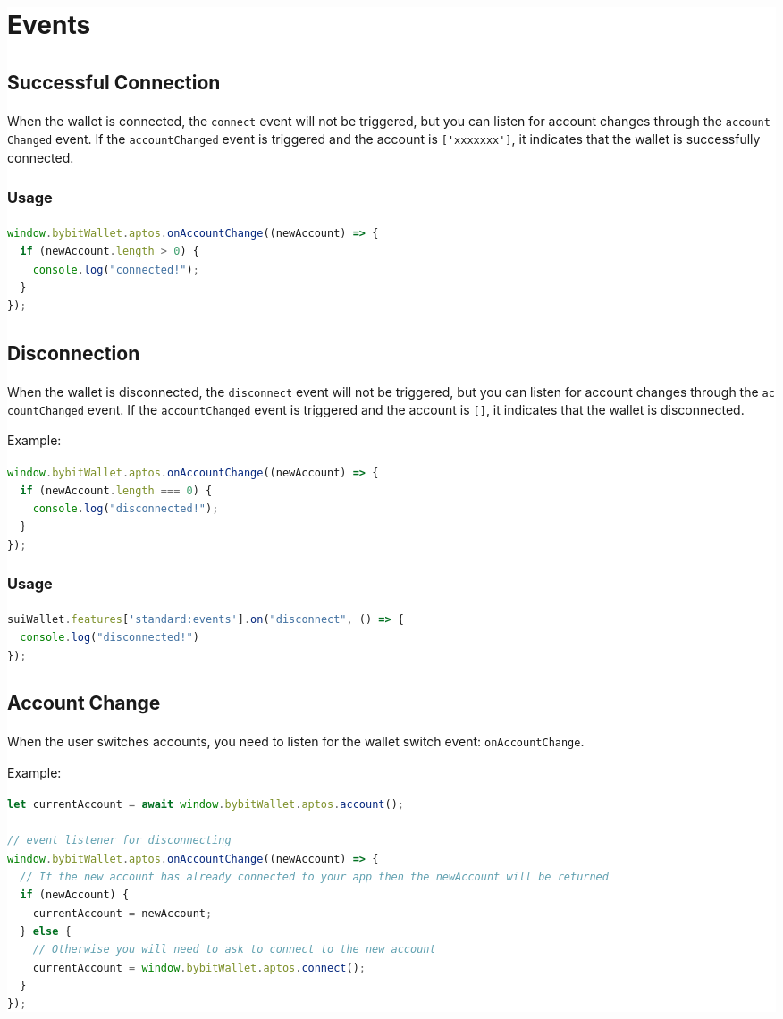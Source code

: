 # Events

## Successful Connection

When the wallet is connected, the `connect` event will not be triggered, but you can listen for account changes through the `accountChanged` event. If the `accountChanged` event is triggered and the account is `['xxxxxxx']`, it indicates that the wallet is successfully connected.

### Usage

```js
window.bybitWallet.aptos.onAccountChange((newAccount) => {
  if (newAccount.length > 0) {
    console.log("connected!");
  }
});
```

## Disconnection

When the wallet is disconnected, the `disconnect` event will not be triggered, but you can listen for account changes through the `accountChanged` event. If the `accountChanged` event is triggered and the account is `[]`, it indicates that the wallet is disconnected.

Example:

```js
window.bybitWallet.aptos.onAccountChange((newAccount) => {
  if (newAccount.length === 0) {
    console.log("disconnected!");
  }
});
```
### Usage

```js
suiWallet.features['standard:events'].on("disconnect", () => {
  console.log("disconnected!")
});
```

## Account Change

When the user switches accounts, you need to listen for the wallet switch event: `onAccountChange`.

Example:

```js
let currentAccount = await window.bybitWallet.aptos.account();

// event listener for disconnecting
window.bybitWallet.aptos.onAccountChange((newAccount) => {
  // If the new account has already connected to your app then the newAccount will be returned
  if (newAccount) {
    currentAccount = newAccount;
  } else {
    // Otherwise you will need to ask to connect to the new account
    currentAccount = window.bybitWallet.aptos.connect();
  }
});
```